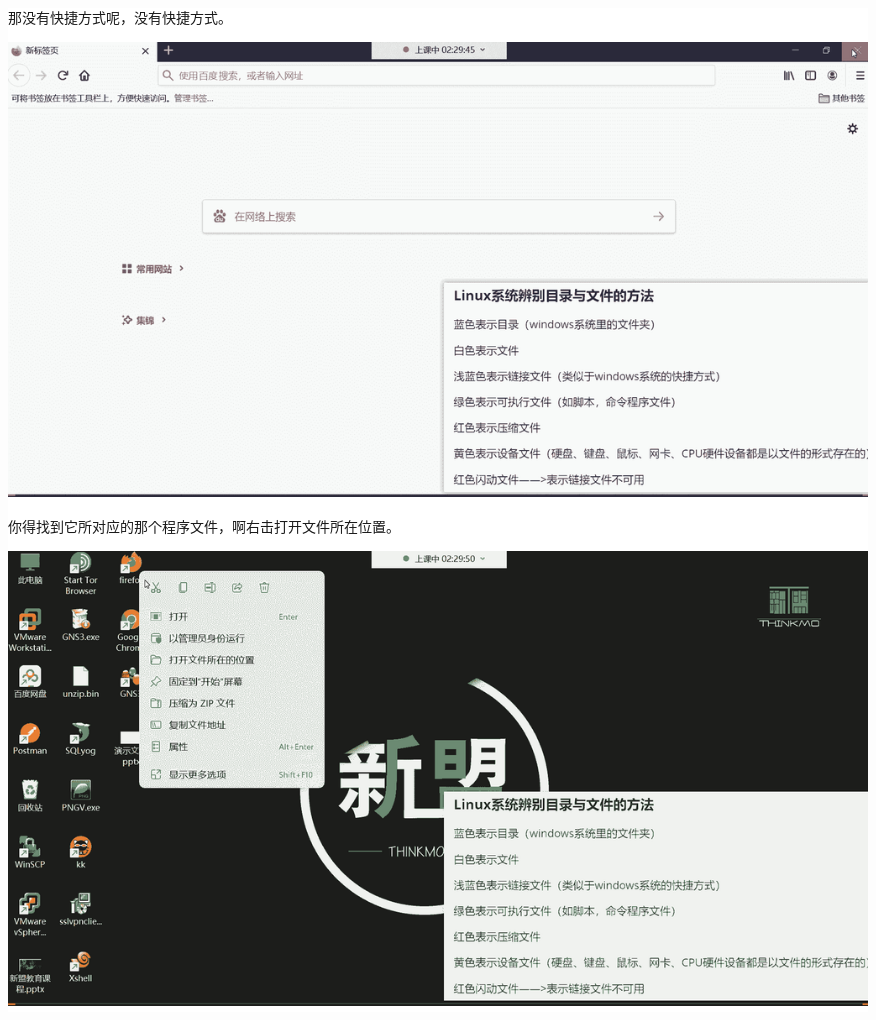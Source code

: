 那没有快捷方式呢，没有快捷方式。

![](img/791777674c5e86d53e680ca97f5213aa_59.png)

你得找到它所对应的那个程序文件，啊右击打开文件所在位置。

![](img/791777674c5e86d53e680ca97f5213aa_61.png)
